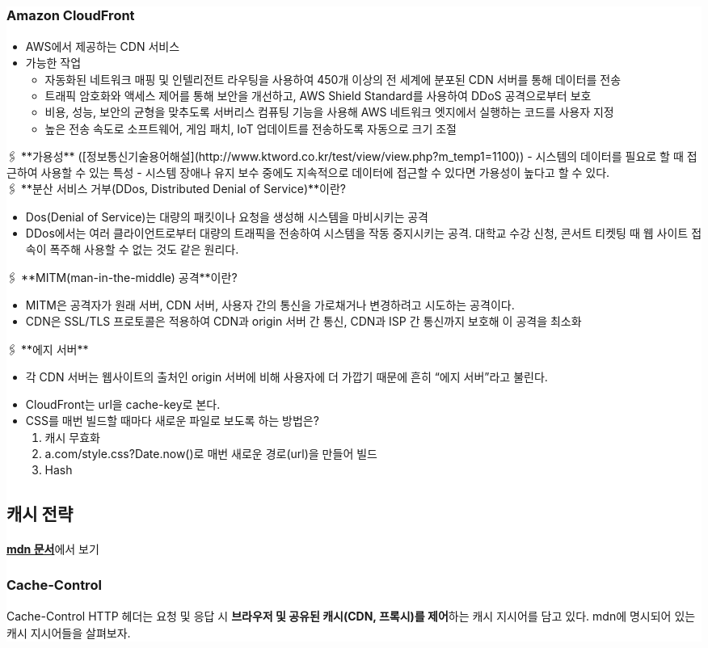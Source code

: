 ### Amazon CloudFront

- AWS에서 제공하는 CDN 서비스
- 가능한 작업
  - 자동화된 네트워크 매핑 및 인텔리전트 라우팅을 사용하여 450개 이상의 전 세계에 분포된 CDN 서버를 통해 데이터를 전송
  - 트래픽 암호화와 액세스 제어를 통해 보안을 개선하고, AWS Shield Standard를 사용하여 DDoS 공격으로부터 보호
  - 비용, 성능, 보안의 균형을 맞추도록 서버리스 컴퓨팅 기능을 사용해 AWS 네트워크 엣지에서 실행하는 코드를 사용자 지정
  - 높은 전송 속도로 소프트웨어, 게임 패치, IoT 업데이트를 전송하도록 자동으로 크기 조절

<aside>
🖇️ **가용성** ([정보통신기술용어해설](http://www.ktword.co.kr/test/view/view.php?m_temp1=1100))
- 시스템의 데이터를 필요로 할 때 접근하여 사용할 수 있는 특성 
- 시스템 장애나 유지 보수 중에도 지속적으로 데이터에 접근할 수 있다면 가용성이 높다고 할 수 있다.

</aside>

<aside>
🖇️ **분산 서비스 거부(DDos, Distributed Denial of Service)**이란?

- Dos(Denial of Service)는 대량의 패킷이나 요청을 생성해 시스템을 마비시키는 공격
- DDos에서는 여러 클라이언트로부터 대량의 트래픽을 전송하여 시스템을 작동 중지시키는 공격. 대학교 수강 신청, 콘서트 티켓팅 때 웹 사이트 접속이 폭주해 사용할 수 없는 것도 같은 원리다.

</aside>

<aside>
🖇️ **MITM(man-in-the-middle) 공격**이란?

- MITM은 공격자가 원래 서버, CDN 서버, 사용자 간의 통신을 가로채거나 변경하려고 시도하는 공격이다.
- CDN은 SSL/TLS 프로토콜은 적용하여 CDN과 origin 서버 간 통신, CDN과 ISP 간 통신까지 보호해 이 공격을 최소화

</aside>

<aside>
🖇️ **에지 서버**

- 각 CDN 서버는 웹사이트의 출처인 origin 서버에 비해 사용자에 더 가깝기 때문에 흔히 “에지 서버”라고 불린다.

</aside>

- CloudFront는 url을 cache-key로 본다.
- CSS를 매번 빌드할 때마다 새로운 파일로 보도록 하는 방법은?
  1. 캐시 무효화
  2. a.com/style.css?Date.now()로 매번 새로운 경로(url)을 만들어 빌드
  3. Hash

###

## 캐시 전략

[**mdn 문서**](https://developer.mozilla.org/en-US/docs/Web/HTTP/Headers/Cache-Control)에서 보기

### Cache-Control

Cache-Control HTTP 헤더는 요청 및 응답 시 **브라우저 및 공유된 캐시(CDN, 프록시)를 제어**하는 캐시 지시어를 담고 있다. mdn에 명시되어 있는 캐시 지시어들을 살펴보자.
